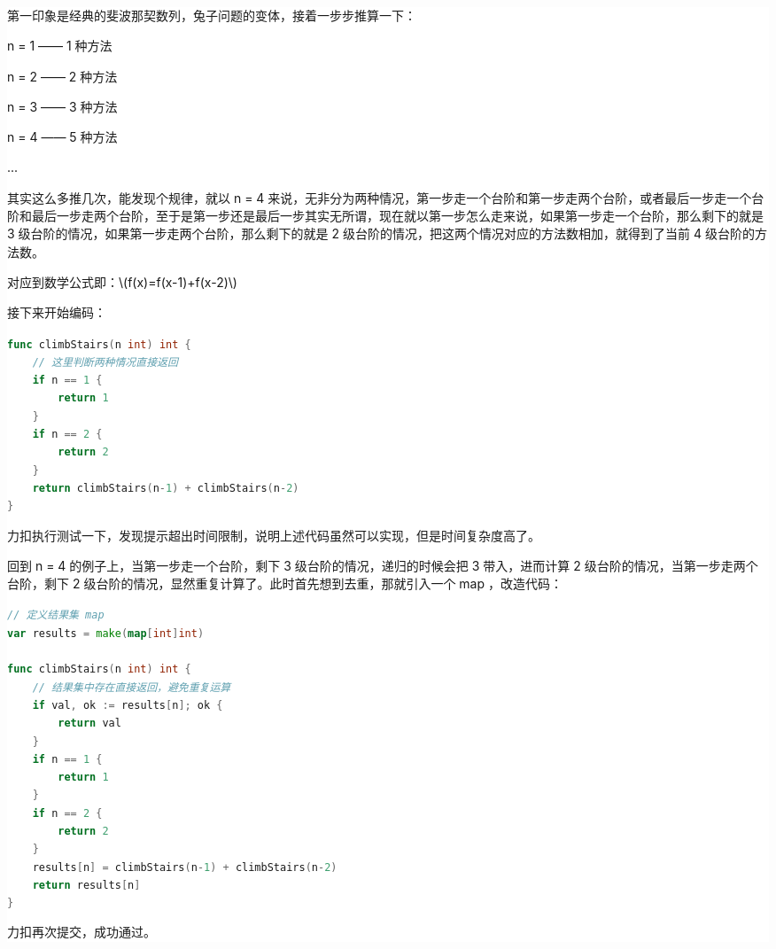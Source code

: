 第一印象是经典的斐波那契数列，兔子问题的变体，接着一步步推算一下：

n = 1 —— 1 种方法

n = 2 —— 2 种方法

n = 3 —— 3 种方法

n = 4 —— 5 种方法

...

其实这么多推几次，能发现个规律，就以 n = 4 来说，无非分为两种情况，第一步走一个台阶和第一步走两个台阶，或者最后一步走一个台阶和最后一步走两个台阶，至于是第一步还是最后一步其实无所谓，现在就以第一步怎么走来说，如果第一步走一个台阶，那么剩下的就是 3 级台阶的情况，如果第一步走两个台阶，那么剩下的就是 2 级台阶的情况，把这两个情况对应的方法数相加，就得到了当前 4 级台阶的方法数。

对应到数学公式即：\\(f(x)=f(x-1)+f(x-2)\\)

接下来开始编码：

```go
func climbStairs(n int) int {
	// 这里判断两种情况直接返回
    if n == 1 {
		return 1
	}
	if n == 2 {
		return 2
	}
	return climbStairs(n-1) + climbStairs(n-2)
}
```

力扣执行测试一下，发现提示超出时间限制，说明上述代码虽然可以实现，但是时间复杂度高了。

回到 n = 4 的例子上，当第一步走一个台阶，剩下 3 级台阶的情况，递归的时候会把 3 带入，进而计算 2 级台阶的情况，当第一步走两个台阶，剩下 2 级台阶的情况，显然重复计算了。此时首先想到去重，那就引入一个 map ，改造代码：

```go {data-open=true}
// 定义结果集 map
var results = make(map[int]int)

func climbStairs(n int) int {
    // 结果集中存在直接返回，避免重复运算
    if val, ok := results[n]; ok {
        return val
    }
    if n == 1 {
        return 1
    }
	if n == 2 {
        return 2
    }
    results[n] = climbStairs(n-1) + climbStairs(n-2)
    return results[n]
}
```

力扣再次提交，成功通过。
